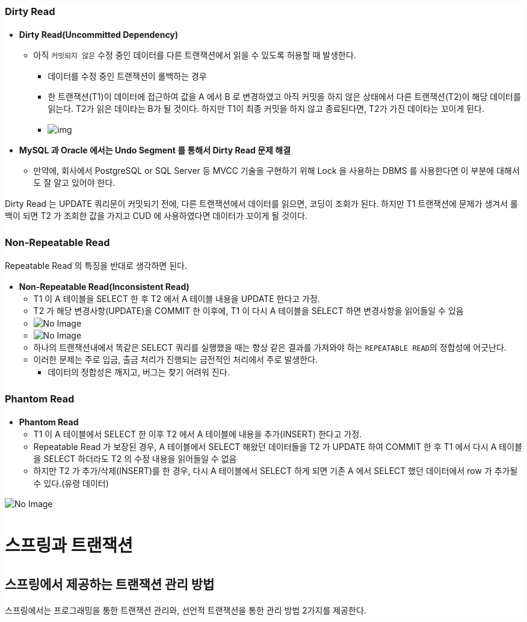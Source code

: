 ### Dirty Read

- __Dirty Read(Uncommitted Dependency)__
    - 아직 `커밋되지 않은` 수정 중인 데이터를 다른 트랜잭션에서 읽을 수 있도록 허용할 때 발생한다.
        - 데이터를 수정 중인 트랜잭션이 롤백하는 경우
        
        - 한 트랜잭션(T1)이 데이터에 접근하여 값을 A 에서 B 로 변경하였고 아직 커밋을 하지 않은 상태에서 다른 트랜잭션(T2)이 해당 데이터를 읽는다. T2가 읽은 데이타는 B가 될 것이다. 하지만 T1이 최종 커밋을 하지 않고 종료된다면, T2가 가진 데이타는 꼬이게 된다.
        
        - ![img](https://vladmihalcea.com/wp-content/uploads/2018/05/DirtyRead-1024x560.png)
        
          
    
- __MySQL 과 Oracle 에서는 Undo Segment 를 통해서 Dirty Read 문제 해결__
    - 만약에, 회사에서 PostgreSQL or SQL Server 등 MVCC 기술을 구현하기 위해 Lock 을 사용하는 DBMS 를 사용한다면 이 부분에 대해서도 잘 알고 있어야 한다.



Dirty Read 는 UPDATE 쿼리문이 커밋되기 전에, 다른 트랜잭션에서 데이터를 읽으면, 코딩이 조회가 된다. 하지만 T1 트랜잭션에 문제가 생겨서 롤백이 되면 T2 가 조회한 값을 가지고 CUD 에 사용하였다면 데이터가 꼬이게 될 것이다.

### Non-Repeatable Read

Repeatable Read 의 특징을 반대로 생각하면 된다.

- __Non-Repeatable Read(Inconsistent Read)__
    - T1 이 A 테이블을 SELECT 한 후 T2 에서 A 테이블 내용을 UPDATE 한다고 가정. 
    - T2 가 해당 변경사항(UPDATE)을 COMMIT 한 이후에, T1 이 다시 A 테이블을 SELECT 하면 변경사항을 읽어들일 수 있음
    - ![No Image](https://nesoy.github.io/assets/posts/img/2019-05-08-21-18-08.png)
    - ![No Image](https://nesoy.github.io/assets/posts/img/2019-05-08-21-25-41.png)
    - 하나의 트랜잭션내에서 똑같은 SELECT 쿼리를 실행했을 때는 항상 같은 결과를 가져와야 하는 `REPEATABLE READ`의 정합성에 어긋난다.
    - 이러한 문제는 주로 입금, 출금 처리가 진행되는 금전적인 처리에서 주로 발생한다.
      - 데이터의 정합성은 깨지고, 버그는 찾기 어려워 진다.

### Phantom Read

- __Phantom Read__
    - T1 이 A 테이블에서 SELECT 한 이후 T2 에서 A 테이블에 내용을 추가(INSERT) 한다고 가정.
    - Repeatable Read 가 보장된 경우, A 테이블에서 SELECT 해왔던 데이터들을 T2 가 UPDATE 하여 COMMIT 한 후 T1 에서 다시 A 테이블을 SELECT 하더라도 T2 의 수정 내용을 읽어들일 수 없음
    - 하지만 T2 가 추가/삭제(INSERT)를 한 경우, 다시 A 테이블에서 SELECT 하게 되면 기존 A 에서 SELECT 했던 데이터에서 row 가 추가될 수 있다.(유령 데이터)

![No Image](https://nesoy.github.io/assets/posts/img/2019-05-08-22-14-18.png)





# 스프링과 트랜잭션

## 스프링에서 제공하는 트랜잭션 관리 방법

스프링에서는 프로그래밍을 통한 트랜잭션 관리와, 선언적 트랜잭션을 통한 관리 방법 2가지를 제공한다.
